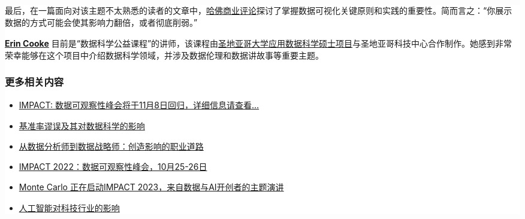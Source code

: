 最后，在一篇面向对该主题不太熟悉的读者的文章中，[哈佛商业评论](https://hbr.org/2020/02/present-your-data-like-a-pro)探讨了掌握数据可视化关键原则和实践的重要性。简而言之：“你展示数据的方式可能会使其影响力翻倍，或者彻底削弱。”

**[Erin Cooke](https://onlinedegrees.sandiego.edu/faculty/erin-cooke/)** 目前是“数据科学公益课程”的讲师，该课程由[圣地亚哥大学应用数据科学硕士项目](https://onlinedegrees.sandiego.edu/masters-applied-data-science/)与圣地亚哥科技中心合作制作。她感到非常荣幸能够在这个项目中介绍数据科学领域，并涉及数据伦理和数据讲故事等重要主题。

### 更多相关内容

+   [IMPACT: 数据可观察性峰会将于11月8日回归，详细信息请查看…](https://www.kdnuggets.com/2023/10/monte-carlo-impact-the-data-observability-summit-is-back)

+   [基准率谬误及其对数据科学的影响](https://www.kdnuggets.com/2023/04/base-rate-fallacy-impact-data-science.html)

+   [从数据分析师到数据战略师：创造影响的职业道路](https://www.kdnuggets.com/2023/05/data-analyst-data-strategist-career-path-making-impact.html)

+   [IMPACT 2022：数据可观察性峰会，10月25-26日](https://www.kdnuggets.com/2022/09/monte-carlo-impact-2022-data-observability-summit.html)

+   [Monte Carlo 正在启动IMPACT 2023，来自数据与AI开创者的主题演讲](https://www.kdnuggets.com/2023/11/monte-carlo-is-kicking-off-impact-2023-keynotes-from-data-ai-pioneers)

+   [人工智能对科技行业的影响](https://www.kdnuggets.com/the-impact-of-ai-on-the-tech-industry)
